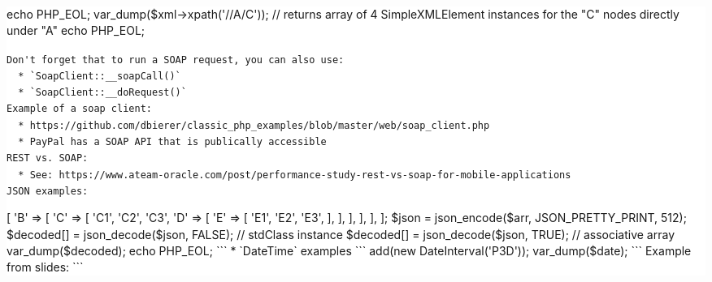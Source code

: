 echo PHP_EOL;
var_dump($xml->xpath('//A/C')); // returns array of 4 SimpleXMLElement instances for the "C" nodes directly under "A"
echo PHP_EOL;
```
Don't forget that to run a SOAP request, you can also use:
  * `SoapClient::__soapCall()`
  * `SoapClient::__doRequest()`
Example of a soap client:
  * https://github.com/dbierer/classic_php_examples/blob/master/web/soap_client.php
  * PayPal has a SOAP API that is publically accessible
REST vs. SOAP:
  * See: https://www.ateam-oracle.com/post/performance-study-rest-vs-soap-for-mobile-applications
JSON examples:
```
<?php
$arr = [
	'A' => [
		'B' => [
			'C' => [
				'C1',
				'C2',
				'C3',
				'D' => [
					'E' => [
						'E1',
						'E2',
						'E3',
					],
				],
			],
		],
	],
];

$json = json_encode($arr, JSON_PRETTY_PRINT, 512);
$decoded[] = json_decode($json, FALSE); // stdClass instance
$decoded[] = json_decode($json, TRUE);	// associative array
var_dump($decoded);
echo PHP_EOL;

```

* `DateTime` examples
```
<?php
// for relative formats see:
// https://www.php.net/manual/en/datetime.formats.relative.php
$date[] = new DateTime('third thursday of next month');
$date[] = new DateTime('now', new DateTimeZone('CET'));
$date[] = new DateTime('@' . time());
$date[] = (new DateTime())->add(new DateInterval('P3D'));
var_dump($date);
```
Example from slides:
```
<?php

